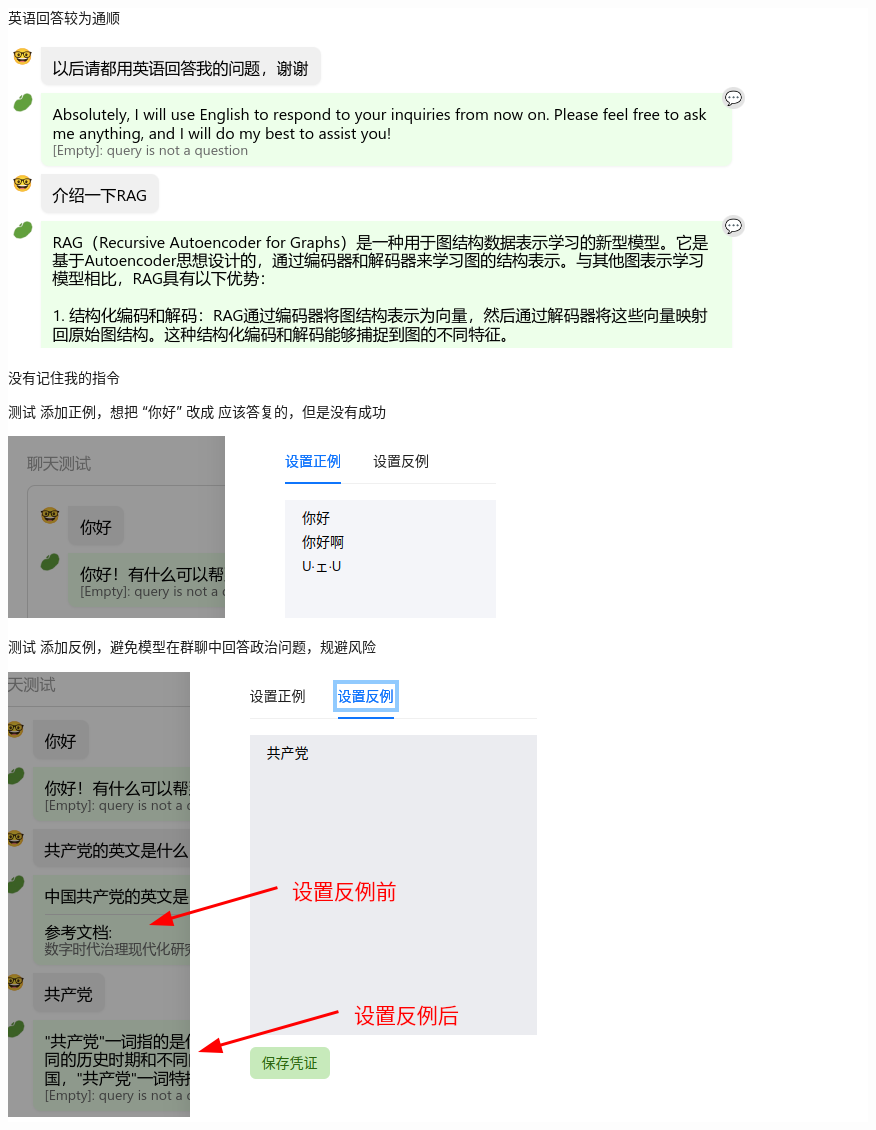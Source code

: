 英语回答较为通顺

![](Pics/InternLM053.png)

没有记住我的指令

测试 添加正例，想把 “你好” 改成 应该答复的，但是没有成功

![](Pics/InternLM054.png)

测试 添加反例，避免模型在群聊中回答政治问题，规避风险

![](Pics/InternLM055.png)
